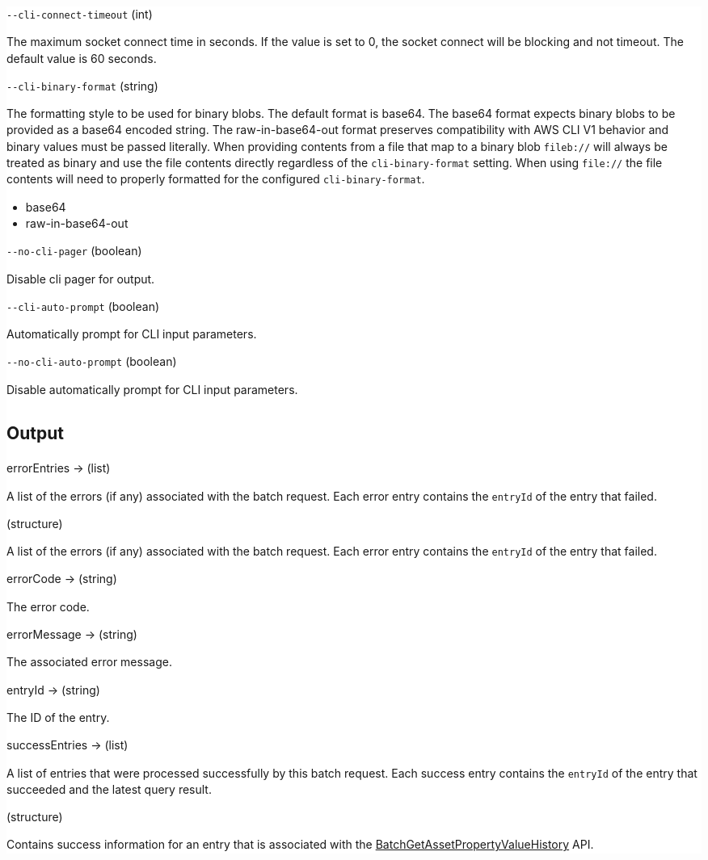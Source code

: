 `--cli-connect-timeout` (int)

The maximum socket connect time in seconds. If the value is set to 0, the socket connect will be blocking and not timeout. The default value is 60 seconds.

`--cli-binary-format` (string)

The formatting style to be used for binary blobs. The default format is base64. The base64 format expects binary blobs to be provided as a base64 encoded string. The raw-in-base64-out format preserves compatibility with AWS CLI V1 behavior and binary values must be passed literally. When providing contents from a file that map to a binary blob `fileb://` will always be treated as binary and use the file contents directly regardless of the `cli-binary-format` setting. When using `file://` the file contents will need to properly formatted for the configured `cli-binary-format`.

- base64
- raw-in-base64-out

`--no-cli-pager` (boolean)

Disable cli pager for output.

`--cli-auto-prompt` (boolean)

Automatically prompt for CLI input parameters.

`--no-cli-auto-prompt` (boolean)

Disable automatically prompt for CLI input parameters.

## Output

errorEntries -> (list)

A list of the errors (if any) associated with the batch request. Each error entry contains the `entryId` of the entry that failed.

(structure)

A list of the errors (if any) associated with the batch request. Each error entry contains the `entryId` of the entry that failed.

errorCode -> (string)

The error code.

errorMessage -> (string)

The associated error message.

entryId -> (string)

The ID of the entry.

successEntries -> (list)

A list of entries that were processed successfully by this batch request. Each success entry contains the `entryId` of the entry that succeeded and the latest query result.

(structure)

Contains success information for an entry that is associated with the [BatchGetAssetPropertyValueHistory](https://docs.aws.amazon.com/iot-sitewise/latest/APIReference/API_BatchGetAssetPropertyValue.html) API.
